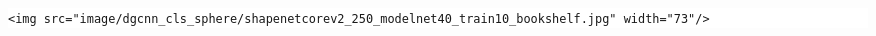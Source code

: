     <img src="image/dgcnn_cls_sphere/shapenetcorev2_250_modelnet40_train10_bookshelf.jpg" width="73"/>